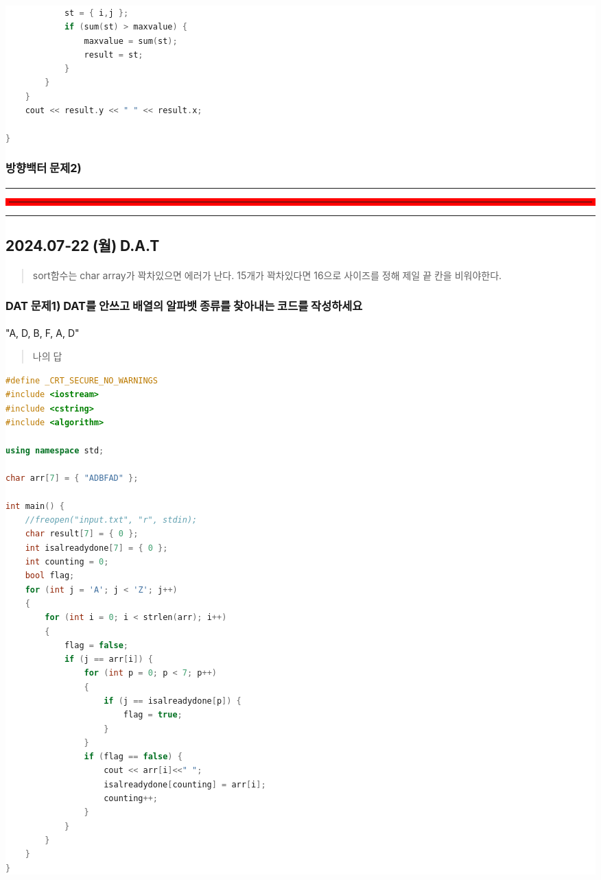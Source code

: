 ```c++
			st = { i,j };
			if (sum(st) > maxvalue) {
				maxvalue = sum(st);
				result = st;
			}
		}
	}
	cout << result.y << " " << result.x;

}
```
### 방향백터 문제2) 



---
<hr style="border: 5px solid red;">

---
## 2024.07-22 (월) D.A.T
> sort함수는 char array가 꽉차있으면 에러가 난다. 15개가 꽉차있다면 16으로 사이즈를 정해 제일 끝 칸을 비워야한다.
### DAT 문제1) DAT를 안쓰고 배열의 알파뱃 종류를 찾아내는 코드를 작성하세요
"A, D, B, F, A, D"
> 나의 답
```c++
#define _CRT_SECURE_NO_WARNINGS
#include <iostream>
#include <cstring>
#include <algorithm>

using namespace std;

char arr[7] = { "ADBFAD" };

int main() {
	//freopen("input.txt", "r", stdin);
	char result[7] = { 0 };
	int isalreadydone[7] = { 0 };
	int counting = 0;
	bool flag;
	for (int j = 'A'; j < 'Z'; j++)
	{
		for (int i = 0; i < strlen(arr); i++)
		{
			flag = false;
			if (j == arr[i]) {
				for (int p = 0; p < 7; p++)
				{
					if (j == isalreadydone[p]) {
						flag = true;
					}
				}
				if (flag == false) {
					cout << arr[i]<<" ";
					isalreadydone[counting] = arr[i];
					counting++;
				}
			}
		}
	}
}
```